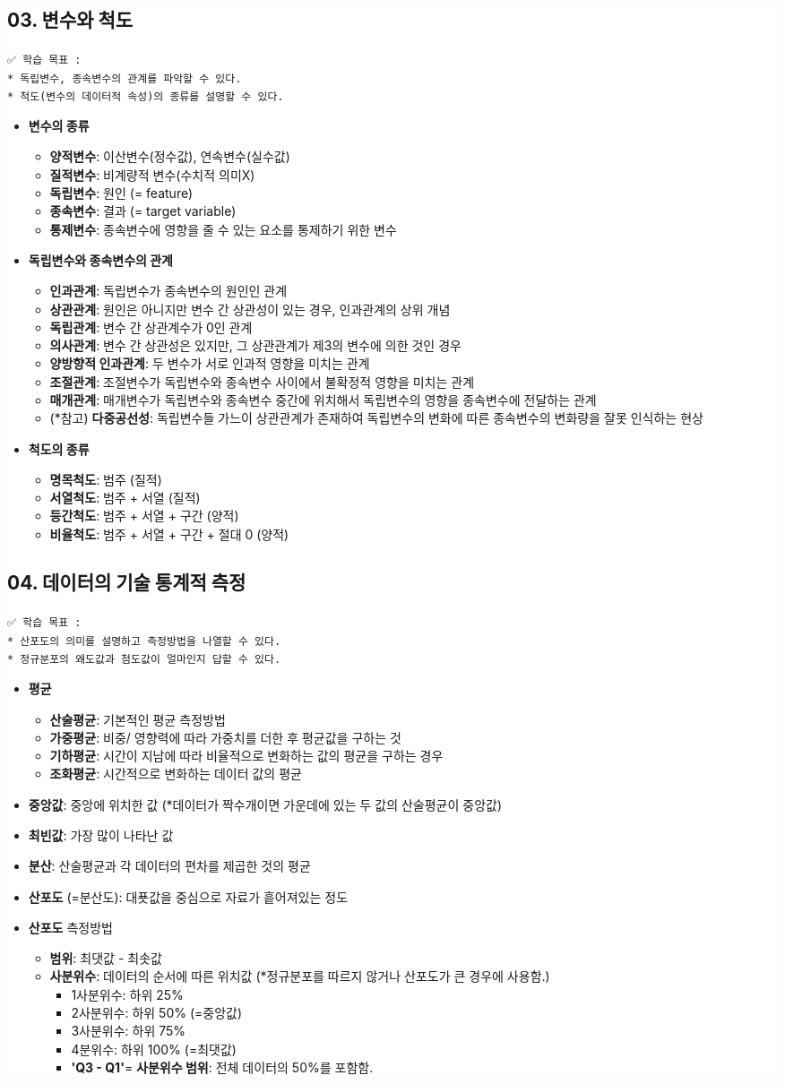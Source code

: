 
## 03. 변수와 척도
```
✅ 학습 목표 :
* 독립변수, 종속변수의 관계를 파악할 수 있다.
* 척도(변수의 데이터적 속성)의 종류를 설명할 수 있다.
```
- **변수의 종류**
    - **양적변수**: 이산변수(정수값), 연속변수(실수값)
    - **질적변수**: 비계량적 변수(수치적 의미X)
    - **독립변수**: 원인 (= feature)
    - **종속변수**: 결과 (= target variable)
    - **통제변수**: 종속변수에 영향을 줄 수 있는 요소를 통제하기 위한 변수

- **독립변수와 종속변수의 관계**
    - **인과관계**: 독립변수가 종속변수의 원인인 관계
    - **상관관계**: 원인은 아니지만 변수 간 상관성이 있는 경우, 인과관계의 상위 개념
    - **독립관계**: 변수 간 상관계수가 0인 관계
    - **의사관계**: 변수 간 상관성은 있지만, 그 상관관계가 제3의 변수에 의한 것인 경우
    - **양방향적 인과관계**: 두 변수가 서로 인과적 영향을 미치는 관계
    - **조절관계**: 조절변수가 독립변수와 종속변수 사이에서 불확정적 영향을 미치는 관계
    - **매개관계**: 매개변수가 독립변수와 종속변수 중간에 위치해서 독립변수의 영향을 종속변수에 전달하는 관계
    - (*참고) **다중공선성**: 독립변수들 가느이 상관관계가 존재하여 독립변수의 변화에 따른 종속변수의 변화량을 잘못 인식하는 현상

- **척도의 종류**
    - **명목척도**: 범주 (질적)
    - **서열척도**: 범주 + 서열 (질적)
    - **등간척도**: 범주 + 서열 + 구간 (양적)
    - **비율척도**: 범주 + 서열 + 구간 + 절대 0 (양적)


## 04. 데이터의 기술 통계적 측정

```
✅ 학습 목표 :
* 산포도의 의미를 설명하고 측정방법을 나열할 수 있다.
* 정규분포의 왜도값과 첨도값이 얼마인지 답할 수 있다.
```

- **평균**
    - **산술평균**: 기본적인 평균 측정방법
    - **가중평균**: 비중/ 영향력에 따라 가중치를 더한 후 평균값을 구하는 것
    - **기하평균**: 시간이 지남에 따라 비율적으로 변화하는 값의 평균을 구하는 경우
    - **조화평균**: 시간적으로 변화하는 데이터 값의 평균

- **중앙값**: 중앙에 위치한 값 (*데이터가 짝수개이면 가운데에 있는 두 값의 산술평균이 중앙값)
- **최빈값**: 가장 많이 나타난 값

- **분산**: 산술평균과 각 데이터의 편차를 제곱한 것의 평균
- **산포도** (=분산도): 대푯값을 중심으로 자료가 흩어져있는 정도
- **산포도** 측정방법
    - **범위**: 최댓값 - 최솟값
    - **사분위수**: 데이터의 순서에 따른 위치값
    (*정규분포를 따르지 않거나 산포도가 큰 경우에 사용함.)
        - 1사분위수: 하위 25%
        - 2사분위수: 하위 50% (=중앙값)
        - 3사분위수: 하위 75%
        - 4분위수: 하위 100% (=최댓값)
        + **'Q3 - Q1'**= **사분위수 범위**: 전체 데이터의 50%를 포함함. 
